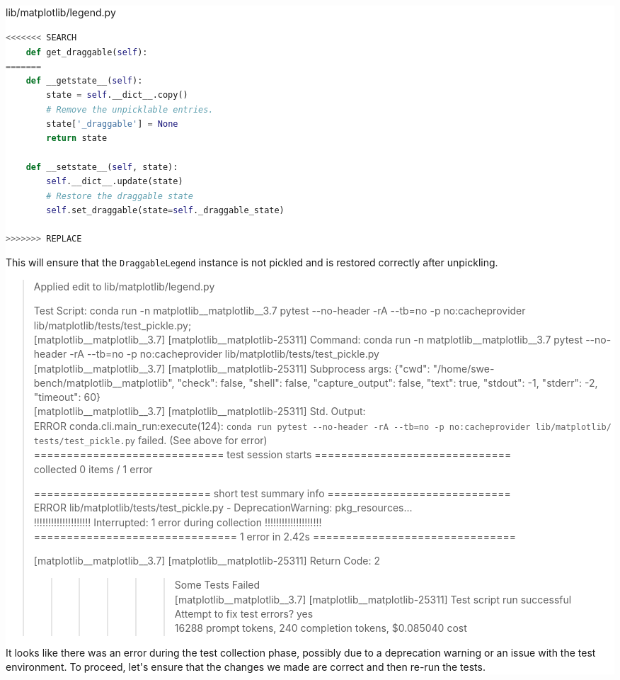 lib/matplotlib/legend.py
```python
<<<<<<< SEARCH
    def get_draggable(self):
=======
    def __getstate__(self):
        state = self.__dict__.copy()
        # Remove the unpicklable entries.
        state['_draggable'] = None
        return state

    def __setstate__(self, state):
        self.__dict__.update(state)
        # Restore the draggable state
        self.set_draggable(state=self._draggable_state)

>>>>>>> REPLACE
```

This will ensure that the `DraggableLegend` instance is not pickled and is restored correctly after unpickling.

> Applied edit to lib/matplotlib/legend.py  
>   
> Test Script: conda run -n matplotlib__matplotlib__3.7 pytest --no-header -rA --tb=no -p no:cacheprovider lib/matplotlib/tests/test_pickle.py;  
> [matplotlib__matplotlib__3.7] [matplotlib__matplotlib-25311] Command: conda run -n matplotlib__matplotlib__3.7 pytest --no-header -rA --tb=no -p no:cacheprovider lib/matplotlib/tests/test_pickle.py   
> [matplotlib__matplotlib__3.7] [matplotlib__matplotlib-25311] Subprocess args: {"cwd": "/home/swe-bench/matplotlib__matplotlib", "check": false, "shell": false, "capture_output": false, "text": true, "stdout": -1, "stderr": -2, "timeout": 60}   
> [matplotlib__matplotlib__3.7] [matplotlib__matplotlib-25311] Std. Output:  
> ERROR conda.cli.main_run:execute(124): `conda run pytest --no-header -rA --tb=no -p no:cacheprovider lib/matplotlib/tests/test_pickle.py` failed. (See above for error)  
> ============================= test session starts ==============================  
> collected 0 items / 1 error  
>   
> =========================== short test summary info ============================  
> ERROR lib/matplotlib/tests/test_pickle.py - DeprecationWarning: pkg_resources...  
> !!!!!!!!!!!!!!!!!!!! Interrupted: 1 error during collection !!!!!!!!!!!!!!!!!!!!  
> =============================== 1 error in 2.42s ===============================  
>   
>    
> [matplotlib__matplotlib__3.7] [matplotlib__matplotlib-25311] Return Code: 2   
>   
> >>>>> Some Tests Failed  
> [matplotlib__matplotlib__3.7] [matplotlib__matplotlib-25311] Test script run successful   
> Attempt to fix test errors? yes  
> 16288 prompt tokens, 240 completion tokens, $0.085040 cost  

It looks like there was an error during the test collection phase, possibly due to a deprecation warning or an issue with the test environment. To proceed, let's ensure that the changes we made are correct and then re-run the tests.
